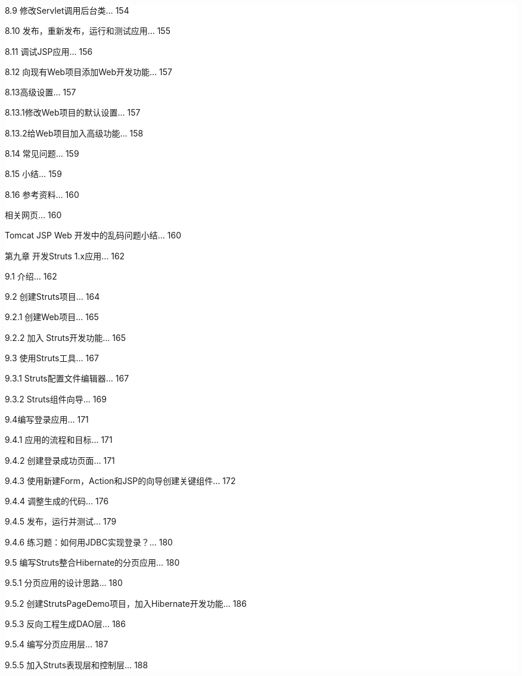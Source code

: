 8.9 修改Servlet调用后台类&#8230; 154

8.10 发布，重新发布，运行和测试应用&#8230; 155

8.11 调试JSP应用&#8230; 156

8.12 向现有Web项目添加Web开发功能&#8230; 157

8.13高级设置&#8230; 157

8.13.1修改Web项目的默认设置&#8230; 157

8.13.2给Web项目加入高级功能&#8230; 158

8.14 常见问题&#8230; 159

8.15 小结&#8230; 159

8.16 参考资料&#8230; 160

相关网页&#8230; 160

Tomcat JSP Web 开发中的乱码问题小结&#8230; 160

第九章 开发Struts 1.x应用&#8230; 162

9.1 介绍&#8230; 162

9.2 创建Struts项目&#8230; 164

9.2.1 创建Web项目&#8230; 165

9.2.2 加入 Struts开发功能&#8230; 165

9.3 使用Struts工具&#8230; 167

9.3.1 Struts配置文件编辑器&#8230; 167

9.3.2 Struts组件向导&#8230; 169

9.4编写登录应用&#8230; 171

9.4.1 应用的流程和目标&#8230; 171

9.4.2 创建登录成功页面&#8230; 171

9.4.3 使用新建Form，Action和JSP的向导创建关键组件&#8230; 172

9.4.4 调整生成的代码&#8230; 176

9.4.5 发布，运行并测试&#8230; 179

9.4.6 练习题：如何用JDBC实现登录？&#8230; 180

9.5 编写Struts整合Hibernate的分页应用&#8230; 180

9.5.1 分页应用的设计思路&#8230; 180

9.5.2 创建StrutsPageDemo项目，加入Hibernate开发功能&#8230; 186

9.5.3 反向工程生成DAO层&#8230; 186

9.5.4 编写分页应用层&#8230; 187

9.5.5 加入Struts表现层和控制层&#8230; 188

